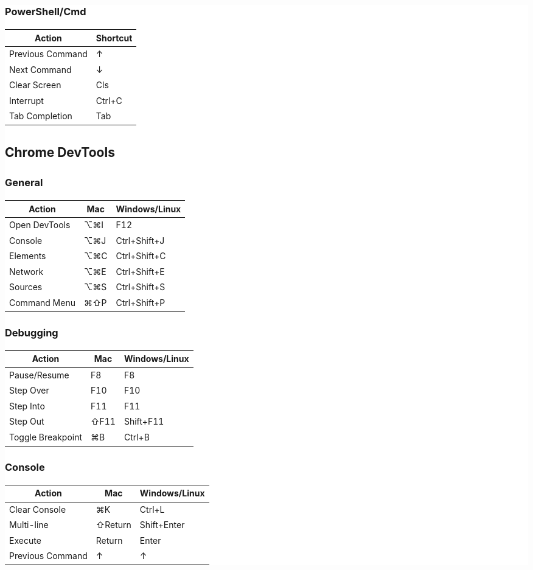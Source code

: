 ### PowerShell/Cmd
| Action | Shortcut |
|--------|----------|
| Previous Command | ↑ |
| Next Command | ↓ |
| Clear Screen | Cls |
| Interrupt | Ctrl+C |
| Tab Completion | Tab |

## Chrome DevTools

### General
| Action | Mac | Windows/Linux |
|--------|-----|---------------|
| Open DevTools | ⌥⌘I | F12 |
| Console | ⌥⌘J | Ctrl+Shift+J |
| Elements | ⌥⌘C | Ctrl+Shift+C |
| Network | ⌥⌘E | Ctrl+Shift+E |
| Sources | ⌥⌘S | Ctrl+Shift+S |
| Command Menu | ⌘⇧P | Ctrl+Shift+P |

### Debugging
| Action | Mac | Windows/Linux |
|--------|-----|---------------|
| Pause/Resume | F8 | F8 |
| Step Over | F10 | F10 |
| Step Into | F11 | F11 |
| Step Out | ⇧F11 | Shift+F11 |
| Toggle Breakpoint | ⌘B | Ctrl+B |

### Console
| Action | Mac | Windows/Linux |
|--------|-----|---------------|
| Clear Console | ⌘K | Ctrl+L |
| Multi-line | ⇧Return | Shift+Enter |
| Execute | Return | Enter |
| Previous Command | ↑ | ↑ |
